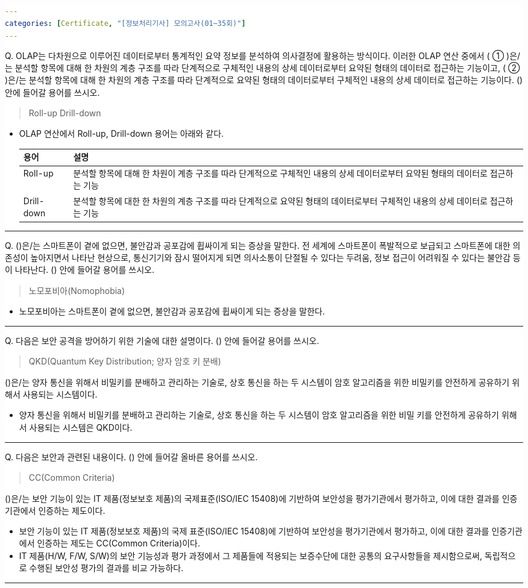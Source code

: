 ```yaml
---
categories: [Certificate, "[정보처리기사] 모의고사(01~35회)"]
---
```


Q. OLAP는 다차원으로 이루어진 데이터로부터 통계적인 요약 정보를 분석하여 의사결정에 활용하는 방식이다. 이러한 OLAP 연산 중에서 ( ① )은/는 분석할 항목에 대해 한 차원의 계층 구조를 따라 단계적으로 구체적인 내용의 상세 데이터로부터 요약된 형태의 데이터로 접근하는 기능이고, ( ② )은/는 분석할 항목에 대해 한 차원의 계층 구조를 따라 단계적으로 요약된 형태의 데이터로부터 구체적인 내용의 상세 데이터로 접근하는 기능이다. () 안에 들어갈 용어를 쓰시오.

> Roll-up Drill-down
> 

- OLAP 연산에서 Roll-up, Drill-down 용어는 아래와 같다.
    
    
    | 용어 | 설명 |
    | --- | --- |
    | Roll-up | 분석할 항목에 대해 한 차원이 계층 구조를 따라 단계적으로 구체적인 내용의 상세 데이터로부터 요약된 형태의 데이터로 접근하는 기능 |
    | Drill-down | 분석할 항목에 대한 한 차원의 계층 구조를 따라 단계적으로 요약된 형태의 데이터로부터 구체적인 내용의 상세 데이터로 접근하는 기능 |

---

Q. ()은/는 스마트폰이 곁에 없으면, 불안감과 공포감에 휩싸이게 되는 증상을 말한다. 전 세계에 스마트폰이 폭발적으로 보급되고 스마트폰에 대한 의존성이 높아지면서 나타난 현상으로, 통신기기와 잠시 떨어지게 되면 의사소통이 단절될 수 있다는 두려움, 정보 접근이 어려워질 수 있다는 불안감 등이 나타난다. () 안에 들어갈 용어를 쓰시오.

> 노모포비아(Nomophobia)
> 

- 노모포비아는 스마트폰이 곁에 없으면, 불안감과 공포감에 휩싸이게 되는 증상을 말한다.

---

Q. 다음은 보안 공격을 방어하기 위한 기술에 대한 설명이다. () 안에 들어갈 용어를 쓰시오.

> QKD(Quantum Key Distribution; 양자 암호 키 분배)
> 

()은/는 양자 통신을 위해서 비밀키를 분배하고 관리하는 기술로, 상호 통신을 하는 두 시스템이 암호 알고리즘을 위한 비밀키를 안전하게 공유하기 위해서 사용되는 시스템이다.

- 양자 통신을 위해서 비밀키를 분배하고 관리하는 기술로, 상호 통신을 하는 두 시스템이 암호 알고리즘을 위한 비밀 키를 안전하게 공유하기 위해서 사용되는 시스템은 QKD이다.

---

Q. 다음은 보안과 관련된 내용이다. () 안에 들어갈 올바른 용어를 쓰시오.

> CC(Common Criteria)
> 

()은/는 보안 기능이 있는 IT 제품(정보보호 제품)의 국제표준(ISO/IEC 15408)에 기반하여 보안성을 평가기관에서 평가하고, 이에 대한 결과를 인증기관에서 인증하는 제도이다.

- 보안 기능이 있는 IT 제품(정보보호 제품)의 국제 표준(ISO/IEC 15408)에 기반하여 보안성을 평가기관에서 평가하고, 이에 대한 결과를 인증기관에서 인증하는 제도는 CC(Common Criteria)이다.
- IT 제품(H/W, F/W, S/W)의 보안 기능성과 평가 과정에서 그 제품들에 적용되는 보증수단에 대한 공통의 요구사항들을 제시함으로써, 독립적으로 수행된 보안성 평가의 결과를 비교 가능하다.

---

